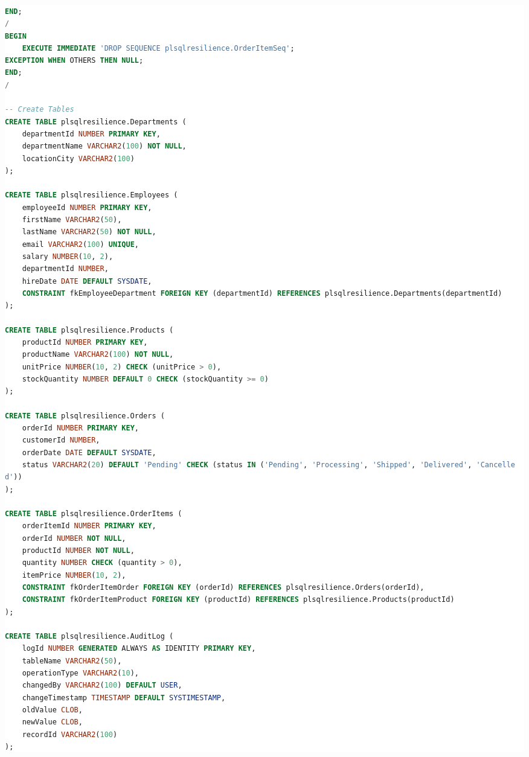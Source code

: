 ```sql
END;
/
BEGIN
    EXECUTE IMMEDIATE 'DROP SEQUENCE plsqlresilience.OrderItemSeq';
EXCEPTION WHEN OTHERS THEN NULL;
END;
/

-- Create Tables
CREATE TABLE plsqlresilience.Departments (
    departmentId NUMBER PRIMARY KEY,
    departmentName VARCHAR2(100) NOT NULL,
    locationCity VARCHAR2(100)
);

CREATE TABLE plsqlresilience.Employees (
    employeeId NUMBER PRIMARY KEY,
    firstName VARCHAR2(50),
    lastName VARCHAR2(50) NOT NULL,
    email VARCHAR2(100) UNIQUE,
    salary NUMBER(10, 2),
    departmentId NUMBER,
    hireDate DATE DEFAULT SYSDATE,
    CONSTRAINT fkEmployeeDepartment FOREIGN KEY (departmentId) REFERENCES plsqlresilience.Departments(departmentId)
);

CREATE TABLE plsqlresilience.Products (
    productId NUMBER PRIMARY KEY,
    productName VARCHAR2(100) NOT NULL,
    unitPrice NUMBER(10, 2) CHECK (unitPrice > 0),
    stockQuantity NUMBER DEFAULT 0 CHECK (stockQuantity >= 0)
);

CREATE TABLE plsqlresilience.Orders (
    orderId NUMBER PRIMARY KEY,
    customerId NUMBER,
    orderDate DATE DEFAULT SYSDATE,
    status VARCHAR2(20) DEFAULT 'Pending' CHECK (status IN ('Pending', 'Processing', 'Shipped', 'Delivered', 'Cancelled'))
);

CREATE TABLE plsqlresilience.OrderItems (
    orderItemId NUMBER PRIMARY KEY,
    orderId NUMBER NOT NULL,
    productId NUMBER NOT NULL,
    quantity NUMBER CHECK (quantity > 0),
    itemPrice NUMBER(10, 2),
    CONSTRAINT fkOrderItemOrder FOREIGN KEY (orderId) REFERENCES plsqlresilience.Orders(orderId),
    CONSTRAINT fkOrderItemProduct FOREIGN KEY (productId) REFERENCES plsqlresilience.Products(productId)
);

CREATE TABLE plsqlresilience.AuditLog (
    logId NUMBER GENERATED ALWAYS AS IDENTITY PRIMARY KEY,
    tableName VARCHAR2(50),
    operationType VARCHAR2(10),
    changedBy VARCHAR2(100) DEFAULT USER,
    changeTimestamp TIMESTAMP DEFAULT SYSTIMESTAMP,
    oldValue CLOB,
    newValue CLOB,
    recordId VARCHAR2(100)
);
```